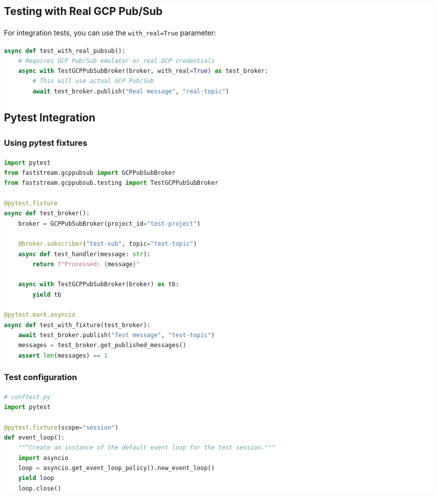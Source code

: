 ```python
```

## Testing with Real GCP Pub/Sub

For integration tests, you can use the `with_real=True` parameter:

```python
async def test_with_real_pubsub():
    # Requires GCP Pub/Sub emulator or real GCP credentials
    async with TestGCPPubSubBroker(broker, with_real=True) as test_broker:
        # This will use actual GCP Pub/Sub
        await test_broker.publish("Real message", "real-topic")
```

## Pytest Integration

### Using pytest fixtures

```python
import pytest
from faststream.gcppubsub import GCPPubSubBroker
from faststream.gcppubsub.testing import TestGCPPubSubBroker

@pytest.fixture
async def test_broker():
    broker = GCPPubSubBroker(project_id="test-project")
    
    @broker.subscriber("test-sub", topic="test-topic")
    async def test_handler(message: str):
        return f"Processed: {message}"
    
    async with TestGCPPubSubBroker(broker) as tb:
        yield tb

@pytest.mark.asyncio
async def test_with_fixture(test_broker):
    await test_broker.publish("Test message", "test-topic")
    messages = test_broker.get_published_messages()
    assert len(messages) == 1
```

### Test configuration

```python
# conftest.py
import pytest

@pytest.fixture(scope="session")
def event_loop():
    """Create an instance of the default event loop for the test session."""
    import asyncio
    loop = asyncio.get_event_loop_policy().new_event_loop()
    yield loop
    loop.close()
```
